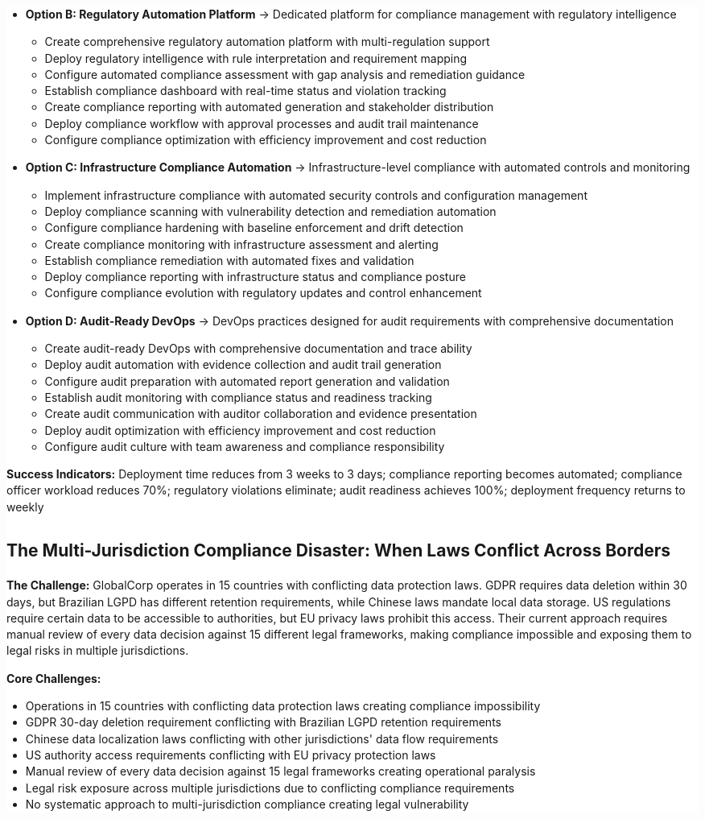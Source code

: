 - **Option B: Regulatory Automation Platform** → Dedicated platform for compliance management with regulatory intelligence
  - Create comprehensive regulatory automation platform with multi-regulation support
  - Deploy regulatory intelligence with rule interpretation and requirement mapping
  - Configure automated compliance assessment with gap analysis and remediation guidance
  - Establish compliance dashboard with real-time status and violation tracking
  - Create compliance reporting with automated generation and stakeholder distribution
  - Deploy compliance workflow with approval processes and audit trail maintenance
  - Configure compliance optimization with efficiency improvement and cost reduction

- **Option C: Infrastructure Compliance Automation** → Infrastructure-level compliance with automated controls and monitoring
  - Implement infrastructure compliance with automated security controls and configuration management
  - Deploy compliance scanning with vulnerability detection and remediation automation
  - Configure compliance hardening with baseline enforcement and drift detection
  - Create compliance monitoring with infrastructure assessment and alerting
  - Establish compliance remediation with automated fixes and validation
  - Deploy compliance reporting with infrastructure status and compliance posture
  - Configure compliance evolution with regulatory updates and control enhancement

- **Option D: Audit-Ready DevOps** → DevOps practices designed for audit requirements with comprehensive documentation
  - Create audit-ready DevOps with comprehensive documentation and trace ability
  - Deploy audit automation with evidence collection and audit trail generation
  - Configure audit preparation with automated report generation and validation
  - Establish audit monitoring with compliance status and readiness tracking
  - Create audit communication with auditor collaboration and evidence presentation
  - Deploy audit optimization with efficiency improvement and cost reduction
  - Configure audit culture with team awareness and compliance responsibility

**Success Indicators:** Deployment time reduces from 3 weeks to 3 days; compliance reporting becomes automated; compliance officer workload reduces 70%; regulatory violations eliminate; audit readiness achieves 100%; deployment frequency returns to weekly

## The Multi-Jurisdiction Compliance Disaster: When Laws Conflict Across Borders

**The Challenge:** GlobalCorp operates in 15 countries with conflicting data protection laws. GDPR requires data deletion within 30 days, but Brazilian LGPD has different retention requirements, while Chinese laws mandate local data storage. US regulations require certain data to be accessible to authorities, but EU privacy laws prohibit this access. Their current approach requires manual review of every data decision against 15 different legal frameworks, making compliance impossible and exposing them to legal risks in multiple jurisdictions.

**Core Challenges:**
- Operations in 15 countries with conflicting data protection laws creating compliance impossibility
- GDPR 30-day deletion requirement conflicting with Brazilian LGPD retention requirements
- Chinese data localization laws conflicting with other jurisdictions' data flow requirements
- US authority access requirements conflicting with EU privacy protection laws
- Manual review of every data decision against 15 legal frameworks creating operational paralysis
- Legal risk exposure across multiple jurisdictions due to conflicting compliance requirements
- No systematic approach to multi-jurisdiction compliance creating legal vulnerability
